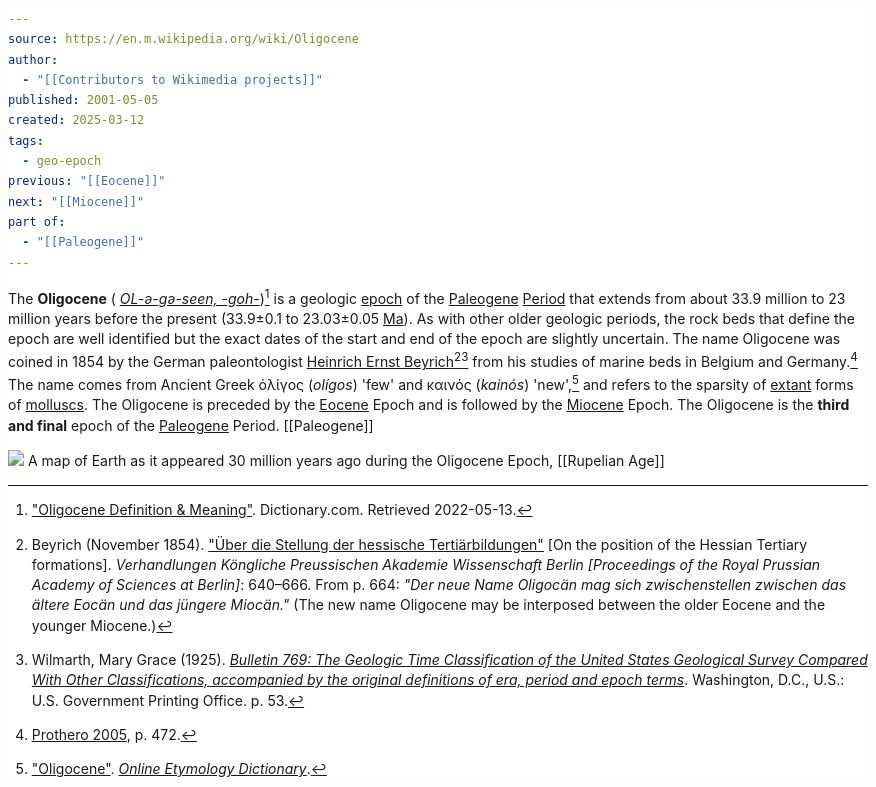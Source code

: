 ```yaml
---
source: https://en.m.wikipedia.org/wiki/Oligocene
author:
  - "[[Contributors to Wikimedia projects]]"
published: 2001-05-05
created: 2025-03-12
tags:
  - geo-epoch
previous: "[[Eocene]]"
next: "[[Miocene]]"
part of:
  - "[[Paleogene]]"
---
```

The **Oligocene** ( [*OL\-ə-gə-seen, -⁠goh-*](https://en.m.wikipedia.org/wiki/Help:Pronunciation_respelling_key "Help:Pronunciation respelling key"))[^4] is a geologic [epoch](https://en.m.wikipedia.org/wiki/Epoch_\(geology\) "Epoch (geology)") of the [Paleogene](https://en.m.wikipedia.org/wiki/Paleogene "Paleogene") [Period](https://en.m.wikipedia.org/wiki/Geologic_time_scale "Geologic time scale") that extends from about 33.9 million to 23 million years before the present (33.9±0.1 to 23.03±0.05 [Ma](https://en.m.wikipedia.org/wiki/Megaannum "Megaannum")).
As with other older geologic periods, the rock beds that define the epoch are well identified but the exact dates of the start and end of the epoch are slightly uncertain. 
The name Oligocene was coined in 1854 by the German paleontologist [Heinrich Ernst Beyrich](https://en.m.wikipedia.org/wiki/Heinrich_Ernst_Beyrich "Heinrich Ernst Beyrich")[^5][^6] from his studies of marine beds in Belgium and Germany.[^footnoteprothero2005472-7] The name comes from Ancient Greek ὀλίγος (*olígos*) 'few' and καινός (*kainós*) 'new',[^onlineetdict-8] and refers to the sparsity of [extant](https://en.m.wikipedia.org/wiki/Neontology "Neontology") forms of [molluscs](https://en.m.wikipedia.org/wiki/Mollusca "Mollusca").
The Oligocene is preceded by the [Eocene](https://en.m.wikipedia.org/wiki/Eocene "Eocene") Epoch and is followed by the [Miocene](https://en.m.wikipedia.org/wiki/Miocene "Miocene") Epoch. 
The Oligocene is the **third and final** epoch of the [Paleogene](https://en.m.wikipedia.org/wiki/Paleogene "Paleogene") Period.
[[Paleogene]]

![](https://upload.wikimedia.org/wikipedia/commons/thumb/2/27/Mollweide_Paleographic_Map_of_Earth%2C_30_Ma_%28Rupelian_Age%29.png/1280px-Mollweide_Paleographic_Map_of_Earth%2C_30_Ma_%28Rupelian_Age%29.png)
A map of Earth as it appeared 30 million years ago during the Oligocene Epoch, [[Rupelian Age]]



[^zachos2k5-1]: Zachos, J. C.; Kump, L. R. (2005). "Carbon cycle feedbacks and the initiation of Antarctic glaciation in the earliest Oligocene". *Global and Planetary Change*. **47** (1): 51–66\. [Bibcode](https://en.m.wikipedia.org/wiki/Bibcode_\(identifier\) "Bibcode (identifier)"):[2005GPC....47...51Z](https://ui.adsabs.harvard.edu/abs/2005GPC....47...51Z). [doi](https://en.m.wikipedia.org/wiki/Doi_\(identifier\) "Doi (identifier)"):[10.1016/j.gloplacha.2005.01.001](https://doi.org/10.1016%2Fj.gloplacha.2005.01.001).
[^ics-2]: ["International Chronostratigraphic Chart"](https://stratigraphy.org/ICSchart/ChronostratChart2023-09.pdf) (PDF). *[International Commission on Stratigraphy](https://en.m.wikipedia.org/wiki/International_Commission_on_Stratigraphy "International Commission on Stratigraphy")*. September 2023. Retrieved December 16, 2024.
[^stratigraphy379-3]: Silva, Isabella; Jenkins, D. (September 1993). ["Decision on the Eocene-Oligocene boundary stratotype"](https://stratigraphy.org/gssps/files/rupelian.pdf) (PDF). *Episodes*. **16** (3): 379–382\. [doi](https://en.m.wikipedia.org/wiki/Doi_\(identifier\) "Doi (identifier)"):[10.18814/epiiugs/1993/v16i3/002](https://doi.org/10.18814%2Fepiiugs%2F1993%2Fv16i3%2F002). Retrieved 13 December 2020.
[^4]: ["Oligocene Definition & Meaning"](https://www.dictionary.com/browse/oligocene). Dictionary.com. Retrieved 2022-05-13.
[^5]: Beyrich (November 1854). ["Über die Stellung der hessische Tertiärbildungen"](https://babel.hathitrust.org/cgi/pt?id=hvd.32044092888627;view=1up;seq=660) \[On the position of the Hessian Tertiary formations\]. *Verhandlungen Köngliche Preussischen Akademie Wissenschaft Berlin \[Proceedings of the Royal Prussian Academy of Sciences at Berlin\]*: 640–666. From p. 664: *"Der neue Name Oligocän mag sich zwischenstellen zwischen das ältere Eocän und das jüngere Miocän."* (The new name Oligocene may be interposed between the older Eocene and the younger Miocene.)
[^6]: Wilmarth, Mary Grace (1925). [*Bulletin 769: The Geologic Time Classification of the United States Geological Survey Compared With Other Classifications, accompanied by the original definitions of era, period and epoch terms*](https://books.google.com/books?id=my7x_PBkpm4C&pg=PA53). Washington, D.C., U.S.: U.S. Government Printing Office. p. 53.
[^footnoteprothero2005472-7]: [Prothero 2005](https://en.m.wikipedia.org/wiki/#CITEREFProthero2005), p. 472.
[^onlineetdict-8]: ["Oligocene"](http://www.etymonline.com/index.php?term=Oligocene&allowed_in_frame=0). *[Online Etymology Dictionary](https://en.m.wikipedia.org/wiki/Online_Etymology_Dictionary "Online Etymology Dictionary")*.
[^9]: Haines, Tim; *Walking with Beasts: A Prehistoric Safari,* (New York: Dorling Kindersley Publishing, Inc., 1999)
[^footnoteprothero2005472–473-10]: [Prothero 2005](https://en.m.wikipedia.org/wiki/#CITEREFProthero2005), pp. 472–473.
[^11]: Steininger, Fritz F.; Aubry, M.P.; Berggren, W.A.; Biolzi, M.; M.Borsetti, A.; Cartlidge, Julie E.; Cati, F.; Corfield, R.; Gelati, R.; Iaccarino, S.; Napoleone, C.; Ottner, F.; Rögl, F.; Roetzel, R.; Spezzaferri, S.; Tateo, F.; Villa, G.; Zevenboom, D. (1 March 1997). ["The Global Stratotype Section and Point (GSSP) for the base of the Neogene"](https://doi.org/10.18814%2Fepiiugs%2F1997%2Fv20i1%2F005). *Episodes*. **20** (1): 23–28\. [doi](https://en.m.wikipedia.org/wiki/Doi_\(identifier\) "Doi (identifier)"):[10.18814/epiiugs/1997/v20i1/005](https://doi.org/10.18814%2Fepiiugs%2F1997%2Fv20i1%2F005).
[^12]: Coccioni, Rodolfo; Montanari, Alessandro; Nice, David; Brinkhuis, Henk; Deino, Alain; Frontalini, Fabrizio; Liter, Fabrizio; Maiorano, Patricia; Monechi, Simonetta; Prods, Jörg; Rochette, Pierre; Sagnotti, Leonardo; Sideri, Marianna; Sprovieri, Mario; Tateo, Fabio; Touchard, Yannick; Can Simaeys, Stefaan; Williams, Graham L. (1 March 2018). ["The Global Stratotype Section and Point (GSSP) for the base of the Chattian stage (Paleogene System, Oligocene Series) at Monte Cagnero, Italy"](https://doi.org/10.18814%2Fepiiugs%2F2018%2Fv41i1%2F018003). *Episodes*. **41** (1): 17–32\. [doi](https://en.m.wikipedia.org/wiki/Doi_\(identifier\) "Doi (identifier)"):[10.18814/epiiugs/2018/v41i1/018003](https://doi.org/10.18814%2Fepiiugs%2F2018%2Fv41i1%2F018003). [hdl](https://en.m.wikipedia.org/wiki/Hdl_\(identifier\) "Hdl (identifier)"):[11573/1611823](https://hdl.handle.net/11573%2F1611823).
[^footnoteprothero2005476–477-13]: [Prothero 2005](https://en.m.wikipedia.org/wiki/#CITEREFProthero2005), pp. 476–477.
[^torsvik-14]: Torsvik, Trond H.; Cocks, L. Robin M. (2017). *Earth history and palaeogeography*. Cambridge, United Kingdom: Cambridge University Press. pp. 241–245\. [ISBN](https://en.m.wikipedia.org/wiki/ISBN_\(identifier\) "ISBN (identifier)") [9781107105324](https://en.m.wikipedia.org/wiki/Special:BookSources/9781107105324 "Special:BookSources/9781107105324").
[^footnotetorsvikcocks2017251–252-15]: [Torsvik & Cocks 2017](https://en.m.wikipedia.org/wiki/#CITEREFTorsvikCocks2017), pp. 251–252.
[^16]: Scher, H. D.; Martin, E. E. (21 April 2006). "Timing and Climatic Consequences of the Opening of Drake Passage". *Science*. **312** (5772): 428–430\. [Bibcode](https://en.m.wikipedia.org/wiki/Bibcode_\(identifier\) "Bibcode (identifier)"):[2006Sci...312..428S](https://ui.adsabs.harvard.edu/abs/2006Sci...312..428S). [doi](https://en.m.wikipedia.org/wiki/Doi_\(identifier\) "Doi (identifier)"):[10.1126/science.1120044](https://doi.org/10.1126%2Fscience.1120044). [PMID](https://en.m.wikipedia.org/wiki/PMID_\(identifier\) "PMID (identifier)") [16627741](https://pubmed.ncbi.nlm.nih.gov/16627741). [S2CID](https://en.m.wikipedia.org/wiki/S2CID_\(identifier\) "S2CID (identifier)") [19604128](https://api.semanticscholar.org/CorpusID:19604128).
[^footnoteprothero2005474,_476-17]: [Prothero 2005](https://en.m.wikipedia.org/wiki/#CITEREFProthero2005), pp. 474, 476.
[^18]: Lagabrielle, Yves; Goddéris, Yves; Donnadieu, Yannick; Malavieille, Jacques; Suarez, Manuel (30 March 2009). ["The tectonic history of Drake Passage and its possible impacts on global climate"](https://hal.archives-ouvertes.fr/hal-00413525). *Earth and Planetary Science Letters*. **279** (3–4): 197–211\. [Bibcode](https://en.m.wikipedia.org/wiki/Bibcode_\(identifier\) "Bibcode (identifier)"):[2009E&PSL.279..197L](https://ui.adsabs.harvard.edu/abs/2009E&PSL.279..197L). [doi](https://en.m.wikipedia.org/wiki/Doi_\(identifier\) "Doi (identifier)"):[10.1016/j.epsl.2008.12.037](https://doi.org/10.1016%2Fj.epsl.2008.12.037).
[^footnotetorsvikcocks2017245-19]: [Torsvik & Cocks 2017](https://en.m.wikipedia.org/wiki/#CITEREFTorsvikCocks2017), p. 245.
[^footnoteprothero2005477-20]: [Prothero 2005](https://en.m.wikipedia.org/wiki/#CITEREFProthero2005), p. 477.
[^footnotetorsvikcocks2017241,_249-21]: [Torsvik & Cocks 2017](https://en.m.wikipedia.org/wiki/#CITEREFTorsvikCocks2017), pp. 241, 249.
[^footnotetorsvikcocks2017241–245-22]: [Torsvik & Cocks 2017](https://en.m.wikipedia.org/wiki/#CITEREFTorsvikCocks2017), pp. 241–245.
[^23]: Li, Qian; Li, Long; Zhang, Yuanyuan; Guo, Zhaojie (20 April 2020). ["Oligocene incursion of the Paratethys seawater to the Junggar Basin, NW China: insight from multiple isotopic analysis of carbonate"](https://www.ncbi.nlm.nih.gov/pmc/articles/PMC7170927). *[Scientific Reports](https://en.m.wikipedia.org/wiki/Scientific_Reports "Scientific Reports")*. **10** (1): 6601. [Bibcode](https://en.m.wikipedia.org/wiki/Bibcode_\(identifier\) "Bibcode (identifier)"):[2020NatSR..10.6601L](https://ui.adsabs.harvard.edu/abs/2020NatSR..10.6601L). [doi](https://en.m.wikipedia.org/wiki/Doi_\(identifier\) "Doi (identifier)"):[10.1038/s41598-020-63609-0](https://doi.org/10.1038%2Fs41598-020-63609-0). [PMC](https://en.m.wikipedia.org/wiki/PMC_\(identifier\) "PMC (identifier)") [7170927](https://www.ncbi.nlm.nih.gov/pmc/articles/PMC7170927). [PMID](https://en.m.wikipedia.org/wiki/PMID_\(identifier\) "PMID (identifier)") [32313139](https://pubmed.ncbi.nlm.nih.gov/32313139).
[^24]: Denk, Thomas; Grímsson, Friðgeir; Zetter, Reinhard; Símonarson, Leifur A. (2011). "The Biogeographic History of Iceland – the North Atlantic Land Bridge Revisited". *Late Cainozoic Floras of Iceland*. Topics in Geobiology. Vol. 35. pp. 647–668\. [doi](https://en.m.wikipedia.org/wiki/Doi_\(identifier\) "Doi (identifier)"):[10.1007/978-94-007-0372-8\_12](https://doi.org/10.1007%2F978-94-007-0372-8_12). [ISBN](https://en.m.wikipedia.org/wiki/ISBN_\(identifier\) "ISBN (identifier)") [978-94-007-0371-1](https://en.m.wikipedia.org/wiki/Special:BookSources/978-94-007-0371-1 "Special:BookSources/978-94-007-0371-1").
[^25]: Rousse, Stephane; Duringer, Philippe; Stapf, Karl R. G. (July 2012). "An exceptional rocky shore preserved during Oligocene (Late Rupelian) transgression in the Upper Rhine Graben (Mainz Basin, Germany): OLIGOCENE ROCKY SHORE". *Geological Journal*. **47** (4): 388–408\. [doi](https://en.m.wikipedia.org/wiki/Doi_\(identifier\) "Doi (identifier)"):[10.1002/gj.1349](https://doi.org/10.1002%2Fgj.1349). [S2CID](https://en.m.wikipedia.org/wiki/S2CID_\(identifier\) "S2CID (identifier)") [129895800](https://api.semanticscholar.org/CorpusID:129895800).
[^26]: Filek, Thomas; Hofmayer, Felix; Feichtinger, Iris; Berning, Björn; Pollerspöck, Jürgen; Zwicker, Jennifer; Smrzka, Daniel; Peckmann, Jörn; Kranner, Matthias; Mandic, Oleg; Reichenbacher, Bettina; Kroh, Andreas; Uchman, Alfred; Roetzel, Reinhard; Harzhauser, Mathias (July 2021). ["Environmental conditions during the late Oligocene transgression in the North Alpine Foreland Basin (Eferding Formation, Egerian) – A multidisciplinary approach"](https://doi.org/10.1016%2Fj.palaeo.2021.110527). *Palaeogeography, Palaeoclimatology, Palaeoecology*. **580**: 110527. [Bibcode](https://en.m.wikipedia.org/wiki/Bibcode_\(identifier\) "Bibcode (identifier)"):[2021PPP...58010527F](https://ui.adsabs.harvard.edu/abs/2021PPP...58010527F). [doi](https://en.m.wikipedia.org/wiki/Doi_\(identifier\) "Doi (identifier)"):[10.1016/j.palaeo.2021.110527](https://doi.org/10.1016%2Fj.palaeo.2021.110527).
[^27]: van Hinsbergen, D. J. J.; Lippert, P. C.; Dupont-Nivet, G.; McQuarrie, N.; Doubrovine, P. V.; Spakman, W.; Torsvik, T. H. (15 May 2012). ["Greater India Basin hypothesis and a two-stage Cenozoic collision between India and Asia"](https://www.ncbi.nlm.nih.gov/pmc/articles/PMC3356651). *Proceedings of the National Academy of Sciences*. **109** (20): 7659–7664\. [Bibcode](https://en.m.wikipedia.org/wiki/Bibcode_\(identifier\) "Bibcode (identifier)"):[2012PNAS..109.7659V](https://ui.adsabs.harvard.edu/abs/2012PNAS..109.7659V). [doi](https://en.m.wikipedia.org/wiki/Doi_\(identifier\) "Doi (identifier)"):[10.1073/pnas.1117262109](https://doi.org/10.1073%2Fpnas.1117262109). [PMC](https://en.m.wikipedia.org/wiki/PMC_\(identifier\) "PMC (identifier)") [3356651](https://www.ncbi.nlm.nih.gov/pmc/articles/PMC3356651). [PMID](https://en.m.wikipedia.org/wiki/PMID_\(identifier\) "PMID (identifier)") [22547792](https://pubmed.ncbi.nlm.nih.gov/22547792).
[^footnotetorsvikcocks2017241-28]: [Torsvik & Cocks 2017](https://en.m.wikipedia.org/wiki/#CITEREFTorsvikCocks2017), p. 241.
[^29]: DeCelles, Peter G.; Quade, Jay; Kapp, Paul; Fan, Majie; Dettman, David L.; Ding, Lin (January 2007). "High and dry in central Tibet during the Late Oligocene". *Earth and Planetary Science Letters*. **253** (3–4): 389–401\. [Bibcode](https://en.m.wikipedia.org/wiki/Bibcode_\(identifier\) "Bibcode (identifier)"):[2007E&PSL.253..389D](https://ui.adsabs.harvard.edu/abs/2007E&PSL.253..389D). [doi](https://en.m.wikipedia.org/wiki/Doi_\(identifier\) "Doi (identifier)"):[10.1016/j.epsl.2006.11.001](https://doi.org/10.1016%2Fj.epsl.2006.11.001).
[^orme-30]: Orme, Antony R. (2007). "The Tectonic Framework of South America". In [Veblen, Thomas T.](https://en.m.wikipedia.org/wiki/Thomas_T._Veblen "Thomas T. Veblen"); Young, Kenneth R.; Orme, Anthony R. (eds.). [*Physical Geography of South America*](https://archive.org/details/physicalgeograph00vebl). Oxford University Press. pp. [12](https://archive.org/details/physicalgeograph00vebl/page/n32)–17. [ISBN](https://en.m.wikipedia.org/wiki/ISBN_\(identifier\) "ISBN (identifier)") [978-0-19-531341-3](https://en.m.wikipedia.org/wiki/Special:BookSources/978-0-19-531341-3 "Special:BookSources/978-0-19-531341-3").
[^31]: Zachos, J.; Pagani, M.; Sloan, L.; Thomas, E.; Billups, K. (2001). ["Trends, rhythms, and aberrations in global climate 65 Ma to present"](http://doc.rero.ch/record/13508/files/PAL_E304.pdf) (PDF). *Science*. **292** (5517): 686–693\. [Bibcode](https://en.m.wikipedia.org/wiki/Bibcode_\(identifier\) "Bibcode (identifier)"):[2001Sci...292..686Z](https://ui.adsabs.harvard.edu/abs/2001Sci...292..686Z). [doi](https://en.m.wikipedia.org/wiki/Doi_\(identifier\) "Doi (identifier)"):[10.1126/science.1059412](https://doi.org/10.1126%2Fscience.1059412). [PMID](https://en.m.wikipedia.org/wiki/PMID_\(identifier\) "PMID (identifier)") [11326091](https://pubmed.ncbi.nlm.nih.gov/11326091). [S2CID](https://en.m.wikipedia.org/wiki/S2CID_\(identifier\) "S2CID (identifier)") [2365991](https://api.semanticscholar.org/CorpusID:2365991).
[^footnoteprothero2005473-32]: [Prothero 2005](https://en.m.wikipedia.org/wiki/#CITEREFProthero2005), p. 473.
[^33]: Berggren, William A.; Prothero, Donald R. (1992). "Eocene-Oligocene climatic and biotic evolution: an overview". *Eocene-Oligocene Climatic and Biotic Evolution*. Princeton University Press. p. 1. [doi](https://en.m.wikipedia.org/wiki/Doi_\(identifier\) "Doi (identifier)"):[10.1515/9781400862924.1](https://doi.org/10.1515%2F9781400862924.1). [ISBN](https://en.m.wikipedia.org/wiki/ISBN_\(identifier\) "ISBN (identifier)") [9781400862924](https://en.m.wikipedia.org/wiki/Special:BookSources/9781400862924 "Special:BookSources/9781400862924").
[^34]: Coxall, H.K.; Pearson, P.N. (2007). "The Eocene–Oligocene Transition". In Williams, M.; Haywood, A.M.; Gregory, F.J.; Schmidt, D.N. (eds.). *Deep-Time Perspectives on Climate Change: Marrying the Signal from Computer Models and Biological Proxies*. The Micropalaeontological Society, Special Publications. London: The Geological Society. pp. 351–387.
[^lauretanoetal2021-35]: Lauretano, Vittoria; Kennedy-Asser, Alan T.; Korasidis, Vera A.; Wallace, Malcolm W.; Valdes, Paul J.; Lunt, Daniel J.; Pancost, Richard T.; Naafs, B. David A. (2 August 2021). ["Eocene to Oligocene terrestrial Southern Hemisphere cooling caused by declining pCO2"](https://www.nature.com/articles/s41561-021-00788-z). *[Nature Geoscience](https://en.m.wikipedia.org/wiki/Nature_Geoscience "Nature Geoscience")*. **14** (9): 659–664\. [Bibcode](https://en.m.wikipedia.org/wiki/Bibcode_\(identifier\) "Bibcode (identifier)"):[2021NatGe..14..659L](https://ui.adsabs.harvard.edu/abs/2021NatGe..14..659L). [doi](https://en.m.wikipedia.org/wiki/Doi_\(identifier\) "Doi (identifier)"):[10.1038/s41561-021-00788-z](https://doi.org/10.1038%2Fs41561-021-00788-z). [hdl](https://en.m.wikipedia.org/wiki/Hdl_\(identifier\) "Hdl (identifier)"):[1983/45dea1c1-704b-469d-9fce-7d760100a309](https://hdl.handle.net/1983%2F45dea1c1-704b-469d-9fce-7d760100a309). [S2CID](https://en.m.wikipedia.org/wiki/S2CID_\(identifier\) "S2CID (identifier)") [236781214](https://api.semanticscholar.org/CorpusID:236781214). Retrieved 8 December 2022.
[^36]: Gutiérrez, Néstor M.; Pino, Juan Pablo; Le Roux, Jacobus P.; Petroza, Viviana; Orayzun, José Luis; Hinojosa, Luis Felipe (15 August 2019). ["An Oligocene microthermal forest dominated by Nothofagus in Sierra Baguales, Chilean Patagonia: Response to global cooling and tectonic events"](https://www.sciencedirect.com/science/article/pii/S0031018218303961). *[Palaeogeography, Palaeoclimatology, Palaeoecology](https://en.m.wikipedia.org/wiki/Palaeogeography,_Palaeoclimatology,_Palaeoecology "Palaeogeography, Palaeoclimatology, Palaeoecology")*. **528**: 1–13\. [Bibcode](https://en.m.wikipedia.org/wiki/Bibcode_\(identifier\) "Bibcode (identifier)"):[2019PPP...528....1G](https://ui.adsabs.harvard.edu/abs/2019PPP...528....1G). [doi](https://en.m.wikipedia.org/wiki/Doi_\(identifier\) "Doi (identifier)"):[10.1016/j.palaeo.2019.04.006](https://doi.org/10.1016%2Fj.palaeo.2019.04.006). [S2CID](https://en.m.wikipedia.org/wiki/S2CID_\(identifier\) "S2CID (identifier)") [149478504](https://api.semanticscholar.org/CorpusID:149478504). Retrieved 4 December 2022.
[^jovaneetal2006ggg-37]: Jovane, Luigi; Florindo, Fabio; Sprovieri, Mario; Pälike, Heiko (27 July 2006). ["Astronomic calibration of the late Eocene/early Oligocene Massignano section (central Italy)"](https://agupubs.onlinelibrary.wiley.com/doi/10.1029/2005GC001195). *[Geochemistry, Geophysics, Geosystems](https://en.m.wikipedia.org/wiki/Geochemistry,_Geophysics,_Geosystems "Geochemistry, Geophysics, Geosystems")*. **7** (7): 1–10\. [Bibcode](https://en.m.wikipedia.org/wiki/Bibcode_\(identifier\) "Bibcode (identifier)"):[2006GGG.....7.7012J](https://ui.adsabs.harvard.edu/abs/2006GGG.....7.7012J). [doi](https://en.m.wikipedia.org/wiki/Doi_\(identifier\) "Doi (identifier)"):[10.1029/2005GC001195](https://doi.org/10.1029%2F2005GC001195). [S2CID](https://en.m.wikipedia.org/wiki/S2CID_\(identifier\) "S2CID (identifier)") [127299427](https://api.semanticscholar.org/CorpusID:127299427). Retrieved 6 December 2022.
[^38]: Katz, Miriam E.; Miller, Kenneth G.; Wright, James D.; Wade, Bridget S.; Browning, James V.; Cramer, Benjamin S.; Rosenthal, Yair (May 2008). "Stepwise transition from the Eocene greenhouse to the Oligocene icehouse". *Nature Geoscience*. **1** (5): 329–334\. [Bibcode](https://en.m.wikipedia.org/wiki/Bibcode_\(identifier\) "Bibcode (identifier)"):[2008NatGe...1..329K](https://ui.adsabs.harvard.edu/abs/2008NatGe...1..329K). [doi](https://en.m.wikipedia.org/wiki/Doi_\(identifier\) "Doi (identifier)"):[10.1038/ngeo179](https://doi.org/10.1038%2Fngeo179).
[^39]: Miller, K. G.; Browning, J. V.; Aubry, M.-P.; Wade, B. S.; Katz, M. E.; Kulpecz, A. A.; Wright, J. D. (1 January 2008). "Eocene-Oligocene global climate and sea-level changes: St. Stephens Quarry, Alabama". *Geological Society of America Bulletin*. **120** (1–2): 34–53\. [Bibcode](https://en.m.wikipedia.org/wiki/Bibcode_\(identifier\) "Bibcode (identifier)"):[2008GSAB..120...34M](https://ui.adsabs.harvard.edu/abs/2008GSAB..120...34M). [doi](https://en.m.wikipedia.org/wiki/Doi_\(identifier\) "Doi (identifier)"):[10.1130/B26105.1](https://doi.org/10.1130%2FB26105.1).
[^40]: Dupont-Nivet, Guillaume; Krijgsman, Wout; Langereis, Cor G.; Abels, Hemmo A.; Dai, Shuang; Fang, Xiaomin (February 2007). "Tibetan plateau aridification linked to global cooling at the Eocene–Oligocene transition". *Nature*. **445** (7128): 635–638\. [doi](https://en.m.wikipedia.org/wiki/Doi_\(identifier\) "Doi (identifier)"):[10.1038/nature05516](https://doi.org/10.1038%2Fnature05516). [PMID](https://en.m.wikipedia.org/wiki/PMID_\(identifier\) "PMID (identifier)") [17287807](https://pubmed.ncbi.nlm.nih.gov/17287807). [S2CID](https://en.m.wikipedia.org/wiki/S2CID_\(identifier\) "S2CID (identifier)") [2039611](https://api.semanticscholar.org/CorpusID:2039611).
[^41]: Eldrett, James S.; Greenwood, David R.; Harding, Ian C.; Huber, Matthew (June 2009). "Increased seasonality through the Eocene to Oligocene transition in northern high latitudes". *Nature*. **459** (7249): 969–973\. [Bibcode](https://en.m.wikipedia.org/wiki/Bibcode_\(identifier\) "Bibcode (identifier)"):[2009Natur.459..969E](https://ui.adsabs.harvard.edu/abs/2009Natur.459..969E). [doi](https://en.m.wikipedia.org/wiki/Doi_\(identifier\) "Doi (identifier)"):[10.1038/nature08069](https://doi.org/10.1038%2Fnature08069). [PMID](https://en.m.wikipedia.org/wiki/PMID_\(identifier\) "PMID (identifier)") [19536261](https://pubmed.ncbi.nlm.nih.gov/19536261). [S2CID](https://en.m.wikipedia.org/wiki/S2CID_\(identifier\) "S2CID (identifier)") [4365115](https://api.semanticscholar.org/CorpusID:4365115).
[^42]: Davies, Richard; Cartwright, Joseph; Pike, Jennifer; Line, Charles (April 2001). "Early Oligocene initiation of North Atlantic Deep Water formation". *Nature*. **410** (6831): 917–920\. [Bibcode](https://en.m.wikipedia.org/wiki/Bibcode_\(identifier\) "Bibcode (identifier)"):[2001Natur.410..917D](https://ui.adsabs.harvard.edu/abs/2001Natur.410..917D). [doi](https://en.m.wikipedia.org/wiki/Doi_\(identifier\) "Doi (identifier)"):[10.1038/35073551](https://doi.org/10.1038%2F35073551). [PMID](https://en.m.wikipedia.org/wiki/PMID_\(identifier\) "PMID (identifier)") [11309613](https://pubmed.ncbi.nlm.nih.gov/11309613). [S2CID](https://en.m.wikipedia.org/wiki/S2CID_\(identifier\) "S2CID (identifier)") [4429436](https://api.semanticscholar.org/CorpusID:4429436).
[^footnoteprothero2005475-43]: [Prothero 2005](https://en.m.wikipedia.org/wiki/#CITEREFProthero2005), p. 475.
[^late_eocene_and_oligocene_paleosols-44]: Retallack, G.J. (1983). "Late Eocene and Oligocene paleosols from Badlands National Park, South Dakota". *Geological Society of America Special Paper*. **193**. [ISBN](https://en.m.wikipedia.org/wiki/ISBN_\(identifier\) "ISBN (identifier)") [9780813721934](https://en.m.wikipedia.org/wiki/Special:BookSources/9780813721934 "Special:BookSources/9780813721934").
[^large_temperature_drop_across_the_e-45]: Zanazzi, Alessandro; Kohn, Matthew J.; MacFadden, Bruce J.; Terry, Dennis O. (February 2007). "Large temperature drop across the Eocene–Oligocene transition in central North America". *Nature*. **445** (7128): 639–642\. [doi](https://en.m.wikipedia.org/wiki/Doi_\(identifier\) "Doi (identifier)"):[10.1038/nature05551](https://doi.org/10.1038%2Fnature05551). [PMID](https://en.m.wikipedia.org/wiki/PMID_\(identifier\) "PMID (identifier)") [17287808](https://pubmed.ncbi.nlm.nih.gov/17287808). [S2CID](https://en.m.wikipedia.org/wiki/S2CID_\(identifier\) "S2CID (identifier)") [4301193](https://api.semanticscholar.org/CorpusID:4301193).
[^46]: Eldrett, James S.; Harding, Ian C.; Wilson, Paul A.; Butler, Emily; Roberts, Andrew P. (March 2007). "Continental ice in Greenland during the Eocene and Oligocene". *Nature*. **446** (7132): 176–179\. [Bibcode](https://en.m.wikipedia.org/wiki/Bibcode_\(identifier\) "Bibcode (identifier)"):[2007Natur.446..176E](https://ui.adsabs.harvard.edu/abs/2007Natur.446..176E). [doi](https://en.m.wikipedia.org/wiki/Doi_\(identifier\) "Doi (identifier)"):[10.1038/nature05591](https://doi.org/10.1038%2Fnature05591). [PMID](https://en.m.wikipedia.org/wiki/PMID_\(identifier\) "PMID (identifier)") [17287724](https://pubmed.ncbi.nlm.nih.gov/17287724). [S2CID](https://en.m.wikipedia.org/wiki/S2CID_\(identifier\) "S2CID (identifier)") [4372596](https://api.semanticscholar.org/CorpusID:4372596).
[^footnotecoxallpearson2007351–387-47]: [Coxall & Pearson 2007](https://en.m.wikipedia.org/wiki/#CITEREFCoxallPearson2007), pp. 351–387.
[^footnoteberggrenprothero19921-48]: [Berggren & Prothero 1992](https://en.m.wikipedia.org/wiki/#CITEREFBerggrenProthero1992), p. 1.
[^49]: O'Brien, Charlotte L.; Huber, Matthew; [Thomas, Ellen](https://en.m.wikipedia.org/wiki/Ellen_Thomas_\(scientist\) "Ellen Thomas (scientist)"); Pagani, Mark; Super, James R.; Elder, Leanne E.; Hull, Pincelli M. (13 October 2020). ["The enigma of Oligocene climate and global surface temperature evolution"](https://www.ncbi.nlm.nih.gov/pmc/articles/PMC7568263). *Proceedings of the National Academy of Sciences*. **117** (41): 25302–25309\. [Bibcode](https://en.m.wikipedia.org/wiki/Bibcode_\(identifier\) "Bibcode (identifier)"):[2020PNAS..11725302O](https://ui.adsabs.harvard.edu/abs/2020PNAS..11725302O). [doi](https://en.m.wikipedia.org/wiki/Doi_\(identifier\) "Doi (identifier)"):[10.1073/pnas.2003914117](https://doi.org/10.1073%2Fpnas.2003914117). [PMC](https://en.m.wikipedia.org/wiki/PMC_\(identifier\) "PMC (identifier)") [7568263](https://www.ncbi.nlm.nih.gov/pmc/articles/PMC7568263). [PMID](https://en.m.wikipedia.org/wiki/PMID_\(identifier\) "PMID (identifier)") [32989142](https://pubmed.ncbi.nlm.nih.gov/32989142).
[^footnoteberggrenprothero19925–6-50]: [Berggren & Prothero 1992](https://en.m.wikipedia.org/wiki/#CITEREFBerggrenProthero1992), pp. 5–6.
[^footnoteo'brienhuberthomaspagani202025302-51]: [O'Brien et al. 2020](https://en.m.wikipedia.org/wiki/#CITEREFO'BrienHuberThomasPagani2020), p. 25302.
[^footnoteprothero2005474-52]: [Prothero 2005](https://en.m.wikipedia.org/wiki/#CITEREFProthero2005), p. 474.
[^53]: Lyle, Mitchell; Gibbs, Samantha; Moore, Theodore C.; Rea, David K. (2007). "Late Oligocene initiation of the Antarctic Circumpolar Current: Evidence from the South Pacific". *Geology*. **35** (8): 691. [Bibcode](https://en.m.wikipedia.org/wiki/Bibcode_\(identifier\) "Bibcode (identifier)"):[2007Geo....35..691L](https://ui.adsabs.harvard.edu/abs/2007Geo....35..691L). [doi](https://en.m.wikipedia.org/wiki/Doi_\(identifier\) "Doi (identifier)"):[10.1130/G23806A.1](https://doi.org/10.1130%2FG23806A.1).
[^54]: Francis, J.E.; Marenssi, S.; Levy, R.; Hambrey, M.; Thorn, V.C.; Mohr, B.; Brinkhuis, H.; Warnaar, J.; Zachos, J.; Bohaty, S.; DeConto, R. (2008). "Chapter 8 From Greenhouse to Icehouse – The Eocene/Oligocene in Antarctica". *Developments in Earth and Environmental Sciences*. **8**: 309–368\. [doi](https://en.m.wikipedia.org/wiki/Doi_\(identifier\) "Doi (identifier)"):[10.1016/S1571-9197(08)00008-6](https://doi.org/10.1016%2FS1571-9197%2808%2900008-6). [ISBN](https://en.m.wikipedia.org/wiki/ISBN_\(identifier\) "ISBN (identifier)") [9780444528476](https://en.m.wikipedia.org/wiki/Special:BookSources/9780444528476 "Special:BookSources/9780444528476").
[^55]: Pearson, Paul N.; Foster, Gavin L.; Wade, Bridget S. (October 2009). "Atmospheric carbon dioxide through the Eocene–Oligocene climate transition". *Nature*. **461** (7267): 1110–1113\. [Bibcode](https://en.m.wikipedia.org/wiki/Bibcode_\(identifier\) "Bibcode (identifier)"):[2009Natur.461.1110P](https://ui.adsabs.harvard.edu/abs/2009Natur.461.1110P). [doi](https://en.m.wikipedia.org/wiki/Doi_\(identifier\) "Doi (identifier)"):[10.1038/nature08447](https://doi.org/10.1038%2Fnature08447). [PMID](https://en.m.wikipedia.org/wiki/PMID_\(identifier\) "PMID (identifier)") [19749741](https://pubmed.ncbi.nlm.nih.gov/19749741). [S2CID](https://en.m.wikipedia.org/wiki/S2CID_\(identifier\) "S2CID (identifier)") [205218274](https://api.semanticscholar.org/CorpusID:205218274).
[^footnotefrancismarenssilevyhambrey2008-56]: [Francis et al. 2008](https://en.m.wikipedia.org/wiki/#CITEREFFrancisMarenssiLevyHambrey2008).
[^57]: Buening, Nancy; Carlson, Sandra J.; Spero, Howard J.; Lee, Daphne E. (April 1998). ["Evidence for the Early Oligocene formation of a proto-Subtropical Convergence from oxygen isotope records of New Zealand Paleogene brachiopods"](https://linkinghub.elsevier.com/retrieve/pii/S0031018297001132). *[Palaeogeography, Palaeoclimatology, Palaeoecology](https://en.m.wikipedia.org/wiki/Palaeogeography,_Palaeoclimatology,_Palaeoecology "Palaeogeography, Palaeoclimatology, Palaeoecology")*. **138** (1–4): 43–68\. [doi](https://en.m.wikipedia.org/wiki/Doi_\(identifier\) "Doi (identifier)"):[10.1016/S0031-0182(97)00113-2](https://doi.org/10.1016%2FS0031-0182%2897%2900113-2). Retrieved 4 May 2024 – via Elsevier Science Direct.
[^footnoteo'brienhuberthomaspagani202025302–25309-58]: [O'Brien et al. 2020](https://en.m.wikipedia.org/wiki/#CITEREFO'BrienHuberThomasPagani2020), pp. 25302–25309.
[^59]: Lear, C. H. (14 January 2000). "Cenozoic Deep-Sea Temperatures and Global Ice Volumes from Mg/Ca in Benthic Foraminiferal Calcite". *Science*. **287** (5451): 269–272\. [Bibcode](https://en.m.wikipedia.org/wiki/Bibcode_\(identifier\) "Bibcode (identifier)"):[2000Sci...287..269L](https://ui.adsabs.harvard.edu/abs/2000Sci...287..269L). [doi](https://en.m.wikipedia.org/wiki/Doi_\(identifier\) "Doi (identifier)"):[10.1126/science.287.5451.269](https://doi.org/10.1126%2Fscience.287.5451.269). [PMID](https://en.m.wikipedia.org/wiki/PMID_\(identifier\) "PMID (identifier)") [10634774](https://pubmed.ncbi.nlm.nih.gov/10634774).
[^60]: Pälike, Heiko; Norris, Richard D.; Herrle, Jens O.; Wilson, Paul A.; Coxall, Helen K.; Lear, Caroline H.; Shackleton, Nicholas J.; Tripati, Aradhna K.; Wade, Bridget S. (22 December 2006). ["The Heartbeat of the Oligocene Climate System"](https://eprints.soton.ac.uk/42935/2/Paelike_etal_Science2006_supplMat.pdf) (PDF). *Science*. **314** (5807): 1894–1898\. [Bibcode](https://en.m.wikipedia.org/wiki/Bibcode_\(identifier\) "Bibcode (identifier)"):[2006Sci...314.1894P](https://ui.adsabs.harvard.edu/abs/2006Sci...314.1894P). [doi](https://en.m.wikipedia.org/wiki/Doi_\(identifier\) "Doi (identifier)"):[10.1126/science.1133822](https://doi.org/10.1126%2Fscience.1133822). [PMID](https://en.m.wikipedia.org/wiki/PMID_\(identifier\) "PMID (identifier)") [17185595](https://pubmed.ncbi.nlm.nih.gov/17185595). [S2CID](https://en.m.wikipedia.org/wiki/S2CID_\(identifier\) "S2CID (identifier)") [32334205](https://api.semanticscholar.org/CorpusID:32334205).
[^61]: Liu, Z.; Pagani, M.; Zinniker, D.; DeConto, R.; Huber, M.; Brinkhuis, H.; Shah, S. R.; Leckie, R. M.; Pearson, A. (27 February 2009). ["Global Cooling During the Eocene-Oligocene Climate Transition"](http://doc.rero.ch/record/210392/files/PAL_E4399.pdf) (PDF). *Science*. **323** (5918): 1187–1190\. [Bibcode](https://en.m.wikipedia.org/wiki/Bibcode_\(identifier\) "Bibcode (identifier)"):[2009Sci...323.1187L](https://ui.adsabs.harvard.edu/abs/2009Sci...323.1187L). [doi](https://en.m.wikipedia.org/wiki/Doi_\(identifier\) "Doi (identifier)"):[10.1126/science.1166368](https://doi.org/10.1126%2Fscience.1166368). [PMID](https://en.m.wikipedia.org/wiki/PMID_\(identifier\) "PMID (identifier)") [19251622](https://pubmed.ncbi.nlm.nih.gov/19251622). [S2CID](https://en.m.wikipedia.org/wiki/S2CID_\(identifier\) "S2CID (identifier)") [46623205](https://api.semanticscholar.org/CorpusID:46623205).
[^footnoteo'brienhuberthomaspagani202025303-62]: [O'Brien et al. 2020](https://en.m.wikipedia.org/wiki/#CITEREFO'BrienHuberThomasPagani2020), pp. 25303.
[^footnoteo'brienhuberthomaspagani202025302–25303-63]: [O'Brien et al. 2020](https://en.m.wikipedia.org/wiki/#CITEREFO'BrienHuberThomasPagani2020), pp. 25302–25303.
[^64]: Pekar, Stephen F.; DeConto, Robert M.; Harwood, David M. (February 2006). ["Resolving a late Oligocene conundrum: Deep-sea warming and Antarctic glaciation"](http://doc.rero.ch/record/13512/files/PAL_E309.pdf) (PDF). *Palaeogeography, Palaeoclimatology, Palaeoecology*. **231** (1–2): 29–40\. [Bibcode](https://en.m.wikipedia.org/wiki/Bibcode_\(identifier\) "Bibcode (identifier)"):[2006PPP...231...29P](https://ui.adsabs.harvard.edu/abs/2006PPP...231...29P). [doi](https://en.m.wikipedia.org/wiki/Doi_\(identifier\) "Doi (identifier)"):[10.1016/j.palaeo.2005.07.024](https://doi.org/10.1016%2Fj.palaeo.2005.07.024).
[^65]: Hauptvogel, D. W.; Pekar, S. F.; Pincay, V. (April 2017). ["Evidence for a heavily glaciated Antarctica during the late Oligocene "warming" (27.8–24.5 Ma): Stable isotope records from ODP Site 690: LATE OLIGOCENE STABLE ISOTOPE RECORD"](https://doi.org/10.1002%2F2016PA002972). *Paleoceanography*. **32** (4): 384–396\. [doi](https://en.m.wikipedia.org/wiki/Doi_\(identifier\) "Doi (identifier)"):[10.1002/2016PA002972](https://doi.org/10.1002%2F2016PA002972).
[^66]: Wu, Fuli; Miao, Yunfa; Meng, Qingquan; Fang, Xiaomin; Sun, Jimin (January 2019). ["Late Oligocene Tibetan Plateau Warming and Humidity: Evidence From a Sporopollen Record"](https://doi.org/10.1029%2F2018GC007775). *Geochemistry, Geophysics, Geosystems*. **20** (1): 434–441\. [Bibcode](https://en.m.wikipedia.org/wiki/Bibcode_\(identifier\) "Bibcode (identifier)"):[2019GGG....20..434W](https://ui.adsabs.harvard.edu/abs/2019GGG....20..434W). [doi](https://en.m.wikipedia.org/wiki/Doi_\(identifier\) "Doi (identifier)"):[10.1029/2018GC007775](https://doi.org/10.1029%2F2018GC007775).
[^67]: Jin, Chun-Sheng; Xu, Deke; Li, Mingsong; Hu, Pengxiang; Jiang, Zhaoxia; Liu, Jianxing; Miao, Yunfa; Wu, Fuli; Liang, Wentian; Zhang, Qiang; Su, Bai; Liu, Qingsong; Zhang, Ran; Sun, Jimin (11 April 2023). ["Tectonic and orbital forcing of the South Asian monsoon in central Tibet during the late Oligocene"](https://www.ncbi.nlm.nih.gov/pmc/articles/PMC10104490). *[Proceedings of the National Academy of Sciences of the United States of America](https://en.m.wikipedia.org/wiki/Proceedings_of_the_National_Academy_of_Sciences_of_the_United_States_of_America "Proceedings of the National Academy of Sciences of the United States of America")*. **120** (15): e2214558120. [Bibcode](https://en.m.wikipedia.org/wiki/Bibcode_\(identifier\) "Bibcode (identifier)"):[2023PNAS..12014558J](https://ui.adsabs.harvard.edu/abs/2023PNAS..12014558J). [doi](https://en.m.wikipedia.org/wiki/Doi_\(identifier\) "Doi (identifier)"):[10.1073/pnas.2214558120](https://doi.org/10.1073%2Fpnas.2214558120). [ISSN](https://en.m.wikipedia.org/wiki/ISSN_\(identifier\) "ISSN (identifier)") [0027-8424](https://search.worldcat.org/issn/0027-8424). [PMC](https://en.m.wikipedia.org/wiki/PMC_\(identifier\) "PMC (identifier)") [10104490](https://www.ncbi.nlm.nih.gov/pmc/articles/PMC10104490). [PMID](https://en.m.wikipedia.org/wiki/PMID_\(identifier\) "PMID (identifier)") [37011203](https://pubmed.ncbi.nlm.nih.gov/37011203).
[^68]: Wilson, G.S.; Pekar, S.F.; Naish, T.R.; Passchier, S.; DeConto, R. (2008). "Chapter 9 The Oligocene–Miocene Boundary – Antarctic Climate Response to Orbital Forcing". *Developments in Earth and Environmental Sciences*. **8**: 369–400\. [doi](https://en.m.wikipedia.org/wiki/Doi_\(identifier\) "Doi (identifier)"):[10.1016/S1571-9197(08)00009-8](https://doi.org/10.1016%2FS1571-9197%2808%2900009-8). [ISBN](https://en.m.wikipedia.org/wiki/ISBN_\(identifier\) "ISBN (identifier)") [9780444528476](https://en.m.wikipedia.org/wiki/Special:BookSources/9780444528476 "Special:BookSources/9780444528476").
[^footnoteprothero2005473–477-69]: [Prothero 2005](https://en.m.wikipedia.org/wiki/#CITEREFProthero2005), pp. 473–477.
[^footnotetorsvikcocks2017255-70]: [Torsvik & Cocks 2017](https://en.m.wikipedia.org/wiki/#CITEREFTorsvikCocks2017), p. 255.
[^71]: Christin, Pascal-Antoine; Besnard, Guillaume; Samaritani, Emanuela; Duvall, Melvin R.; Hodkinson, Trevor R.; Savolainen, Vincent; Salamin, Nicolas (January 2008). "Oligocene CO2 Decline Promoted C4 Photosynthesis in Grasses". *Current Biology*. **18** (1): 37–43\. [doi](https://en.m.wikipedia.org/wiki/Doi_\(identifier\) "Doi (identifier)"):[10.1016/j.cub.2007.11.058](https://doi.org/10.1016%2Fj.cub.2007.11.058). [hdl](https://en.m.wikipedia.org/wiki/Hdl_\(identifier\) "Hdl (identifier)"):[2262/82791](https://hdl.handle.net/2262%2F82791). [PMID](https://en.m.wikipedia.org/wiki/PMID_\(identifier\) "PMID (identifier)") [18160293](https://pubmed.ncbi.nlm.nih.gov/18160293). [S2CID](https://en.m.wikipedia.org/wiki/S2CID_\(identifier\) "S2CID (identifier)") [16946058](https://api.semanticscholar.org/CorpusID:16946058).
[^72]: Sage RF (July 2016). ["A portrait of the C4 photosynthetic family on the 50th anniversary of its discovery: species number, evolutionary lineages, and Hall of Fame"](https://doi.org/10.1093%2Fjxb%2Ferw156). *Journal of Experimental Botany*. **67** (14): 4039–56\. [doi](https://en.m.wikipedia.org/wiki/Doi_\(identifier\) "Doi (identifier)"):[10.1093/jxb/erw156](https://doi.org/10.1093%2Fjxb%2Ferw156). [PMID](https://en.m.wikipedia.org/wiki/PMID_\(identifier\) "PMID (identifier)") [27053721](https://pubmed.ncbi.nlm.nih.gov/27053721).
[^73]: Méndez-Cárdenas, Juliana P.; Cevallos-Ferriz, Sergio R.S.; Calvillo-Canadell, Laura; Rodríguez-Yam, Gabriel A.; Borja, Amparo M.; Martínez-Cabrera, Hugo I. (August 2014). "Loxopterygium wood in Coayuca de Andrade, Oligocene of Puebla, Mexico". *[Review of Palaeobotany and Palynology](https://en.m.wikipedia.org/wiki/Review_of_Palaeobotany_and_Palynology "Review of Palaeobotany and Palynology")*. **207**: 38–43\. [Bibcode](https://en.m.wikipedia.org/wiki/Bibcode_\(identifier\) "Bibcode (identifier)"):[2014RPaPa.207...38M](https://ui.adsabs.harvard.edu/abs/2014RPaPa.207...38M). [doi](https://en.m.wikipedia.org/wiki/Doi_\(identifier\) "Doi (identifier)"):[10.1016/j.revpalbo.2014.04.004](https://doi.org/10.1016%2Fj.revpalbo.2014.04.004).
[^74]: Buerki, Sven; Forest, Félix; Stadler, Tanja; Alvarez, Nadir (July 2013). ["The abrupt climate change at the Eocene–Oligocene boundary and the emergence of South-East Asia triggered the spread of sapindaceous lineages"](https://www.ncbi.nlm.nih.gov/pmc/articles/PMC3690995). *[Annals of Botany](https://en.m.wikipedia.org/wiki/Annals_of_Botany "Annals of Botany")*. **112** (1): 151–160\. [doi](https://en.m.wikipedia.org/wiki/Doi_\(identifier\) "Doi (identifier)"):[10.1093/aob/mct106](https://doi.org/10.1093%2Faob%2Fmct106). [PMC](https://en.m.wikipedia.org/wiki/PMC_\(identifier\) "PMC (identifier)") [3690995](https://www.ncbi.nlm.nih.gov/pmc/articles/PMC3690995). [PMID](https://en.m.wikipedia.org/wiki/PMID_\(identifier\) "PMID (identifier)") [23723259](https://pubmed.ncbi.nlm.nih.gov/23723259).
[^75]: Denk, Thomas; Grimm, Guido W. (December 2009). ["The biogeographic history of beech trees"](https://www.sciencedirect.com/science/article/abs/pii/S0034666709001353). *[Review of Palaeobotany and Palynology](https://en.m.wikipedia.org/wiki/Review_of_Palaeobotany_and_Palynology "Review of Palaeobotany and Palynology")*. **158** (1–2): 83–100\. [Bibcode](https://en.m.wikipedia.org/wiki/Bibcode_\(identifier\) "Bibcode (identifier)"):[2009RPaPa.158...83D](https://ui.adsabs.harvard.edu/abs/2009RPaPa.158...83D). [doi](https://en.m.wikipedia.org/wiki/Doi_\(identifier\) "Doi (identifier)"):[10.1016/j.revpalbo.2009.08.007](https://doi.org/10.1016%2Fj.revpalbo.2009.08.007). Retrieved 15 December 2023 – via Elsevier Science Direct.
[^footnotetorsvikcocks2017254-76]: [Torsvik & Cocks 2017](https://en.m.wikipedia.org/wiki/#CITEREFTorsvikCocks2017), p. 254.